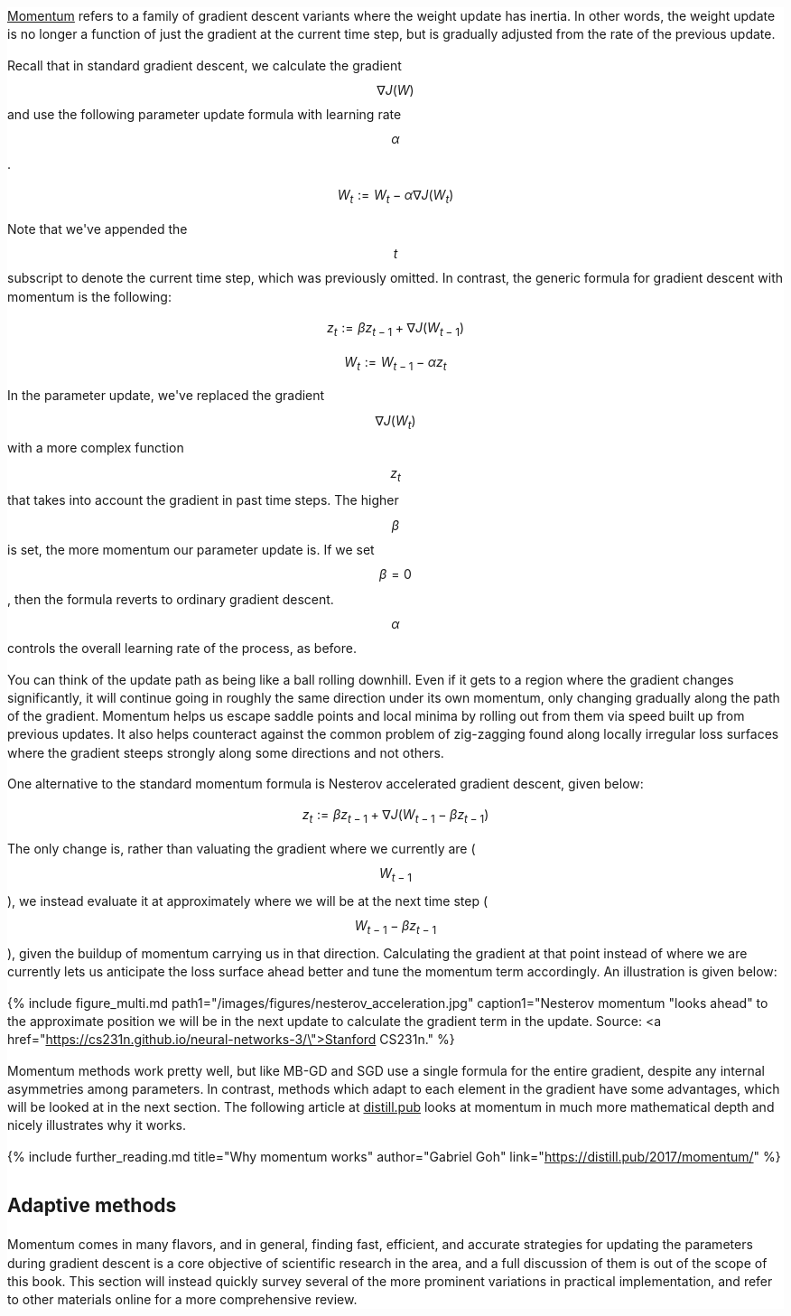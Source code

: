 [Momentum](https://distill.pub/2017/momentum/) refers to a family of gradient descent variants where the weight update has inertia. In other words, the weight update is no longer a function of just the gradient at the current time step, but is gradually adjusted from the rate of the previous update. 

Recall that in standard gradient descent, we calculate the gradient $$\nabla J(W)$$ and use the following parameter update formula with learning rate $$\alpha$$. 

$$ W_{t} := W_{t} - \alpha \nabla J(W_{t}) $$

Note that we've appended the $$t$$ subscript to denote the current time step, which was previously omitted. In contrast, the generic formula for gradient descent with momentum is the following:

$$ z_{t} := \beta z_{t-1} + \nabla J(W_{t-1}) $$

$$ W_{t} := W_{t-1} - \alpha z_{t} $$

In the parameter update, we've replaced the gradient $$\nabla J(W_{t})$$ with a more complex function $$z_{t}$$ that takes into account the gradient in past time steps. The higher $$\beta$$ is set, the more momentum our parameter update is. If we set $$\beta = 0$$, then the formula reverts to ordinary gradient descent. $$\alpha$$ controls the overall learning rate of the process, as before.

You can think of the update path as being like a ball rolling downhill. Even if it gets to a region where the gradient changes significantly, it will continue going in roughly the same direction under its own momentum, only changing gradually along the path of the gradient. Momentum helps us escape saddle points and local minima by rolling out from them via speed built up from previous updates. It also helps counteract against the common problem of zig-zagging found along locally irregular loss surfaces where the gradient steeps strongly along some directions and not others.

One alternative to the standard momentum formula is Nesterov accelerated gradient descent, given below:

$$ z_{t} := \beta z_{t-1} + \nabla J(W_{t-1} - \beta z_{t-1} ) $$

The only change is, rather than valuating the gradient where we currently are ($$W_{t-1}$$), we instead evaluate it at approximately where we will be at the next time step ($$W_{t-1} - \beta z_{t-1}$$), given the buildup of momentum carrying us in that direction. Calculating the gradient at that point instead of where we are currently lets us anticipate the loss surface ahead better and tune the momentum term accordingly. An illustration is given below:

{% include figure_multi.md path1="/images/figures/nesterov_acceleration.jpg" caption1="Nesterov momentum \"looks ahead\" to the approximate position we will be in the next update to calculate the gradient term in the update. Source: <a href=\"https://cs231n.github.io/neural-networks-3/\">Stanford CS231n</a>." %}

Momentum methods work pretty well, but like MB-GD and SGD use a single formula for the entire gradient, despite any internal asymmetries among parameters. In contrast, methods which adapt to each element in the gradient have some advantages, which will be looked at in the next section. The following article at [distill.pub](https://distill.pub) looks at momentum in much more mathematical depth and nicely illustrates why it works. 

{% include further_reading.md title="Why momentum works" author="Gabriel Goh" link="https://distill.pub/2017/momentum/" %} 

## Adaptive methods

Momentum comes in many flavors, and in general, finding fast, efficient, and accurate strategies for updating the parameters during gradient descent is a core objective of scientific research in the area, and a full discussion of them is out of the scope of this book. This section will instead quickly survey several of the more prominent variations in practical implementation, and refer to other materials online for a more comprehensive review.
